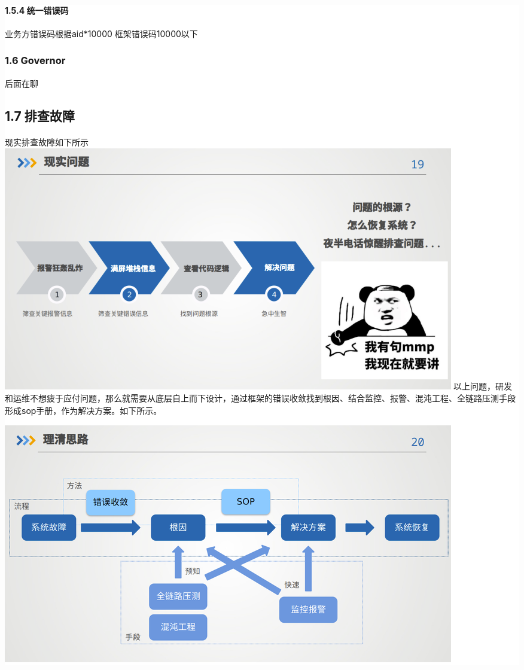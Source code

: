 

#### 1.5.4 统一错误码
业务方错误码根据aid*10000
框架错误码10000以下

### 1.6 Governor
后面在聊

## 1.7 排查故障
现实排查故障如下所示
![image.png](../images/micro5.png)
以上问题，研发和运维不想疲于应付问题，那么就需要从底层自上而下设计，通过框架的错误收敛找到根因、结合监控、报警、混沌工程、全链路压测手段形成sop手册，作为解决方案。如下所示。

![image.png](../images/micro6.png)
